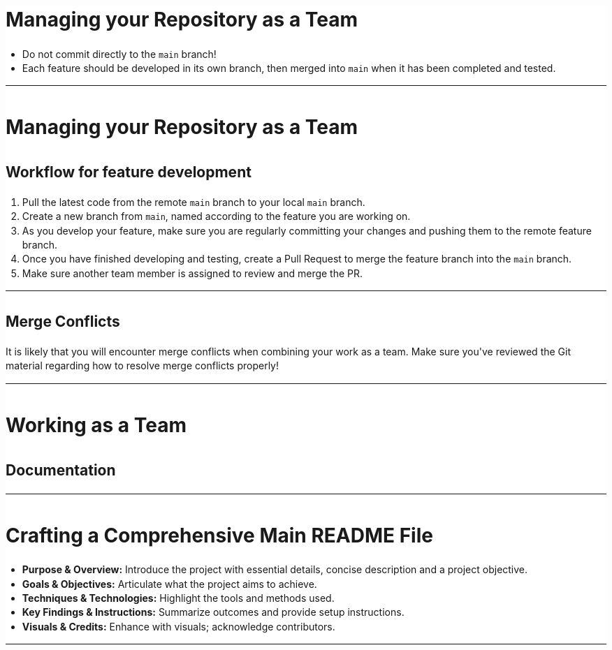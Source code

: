 
# Managing your Repository as a Team

- Do not commit directly to the `main` branch!
- Each feature should be developed in its own branch, then merged into `main` when it has been completed and tested.

---

# Managing your Repository as a Team

## Workflow for feature development

1. Pull the latest code from the remote `main` branch to your local `main` branch.
2. Create a new branch from `main`, named according to the feature you are working on.
3. As you develop your feature, make sure you are regularly committing your changes and pushing them to the remote feature branch.
4. Once you have finished developing and testing, create a Pull Request to merge the feature branch into the `main` branch.
5. Make sure another team member is assigned to review and merge the PR.

---

## Merge Conflicts

It is likely that you will encounter merge conflicts when combining your work as a team.
Make sure you've reviewed the Git material regarding how to resolve merge conflicts properly!

---

# Working as a Team

## Documentation

---

# Crafting a Comprehensive Main README File

- **Purpose & Overview:** Introduce the project with essential details, concise description and a project objective.
- **Goals & Objectives:** Articulate what the project aims to achieve.
- **Techniques & Technologies:** Highlight the tools and methods used.
- **Key Findings & Instructions:** Summarize outcomes and provide setup instructions.
- **Visuals & Credits:** Enhance with visuals; acknowledge contributors.



---

